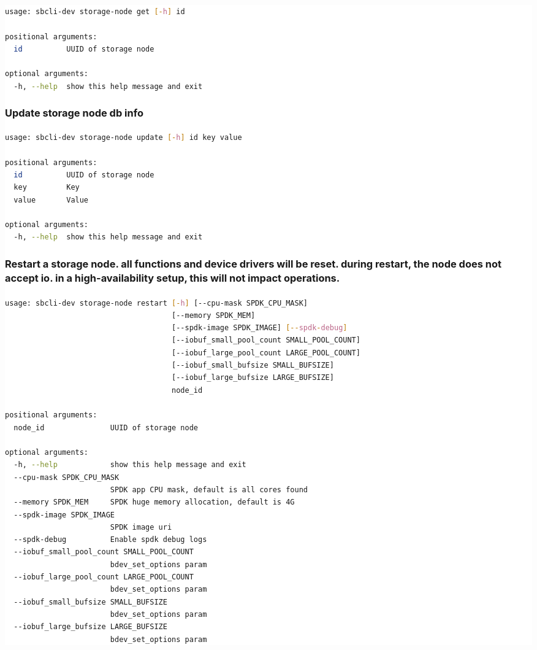 
```bash
usage: sbcli-dev storage-node get [-h] id

positional arguments:
  id          UUID of storage node

optional arguments:
  -h, --help  show this help message and exit

```

    
### Update storage node db info


```bash
usage: sbcli-dev storage-node update [-h] id key value

positional arguments:
  id          UUID of storage node
  key         Key
  value       Value

optional arguments:
  -h, --help  show this help message and exit

```

    
### Restart a storage node. all functions and device drivers will be reset. during restart, the node does not accept io. in a high-availability setup, this will not impact operations.


```bash
usage: sbcli-dev storage-node restart [-h] [--cpu-mask SPDK_CPU_MASK]
                                      [--memory SPDK_MEM]
                                      [--spdk-image SPDK_IMAGE] [--spdk-debug]
                                      [--iobuf_small_pool_count SMALL_POOL_COUNT]
                                      [--iobuf_large_pool_count LARGE_POOL_COUNT]
                                      [--iobuf_small_bufsize SMALL_BUFSIZE]
                                      [--iobuf_large_bufsize LARGE_BUFSIZE]
                                      node_id

positional arguments:
  node_id               UUID of storage node

optional arguments:
  -h, --help            show this help message and exit
  --cpu-mask SPDK_CPU_MASK
                        SPDK app CPU mask, default is all cores found
  --memory SPDK_MEM     SPDK huge memory allocation, default is 4G
  --spdk-image SPDK_IMAGE
                        SPDK image uri
  --spdk-debug          Enable spdk debug logs
  --iobuf_small_pool_count SMALL_POOL_COUNT
                        bdev_set_options param
  --iobuf_large_pool_count LARGE_POOL_COUNT
                        bdev_set_options param
  --iobuf_small_bufsize SMALL_BUFSIZE
                        bdev_set_options param
  --iobuf_large_bufsize LARGE_BUFSIZE
                        bdev_set_options param

```
